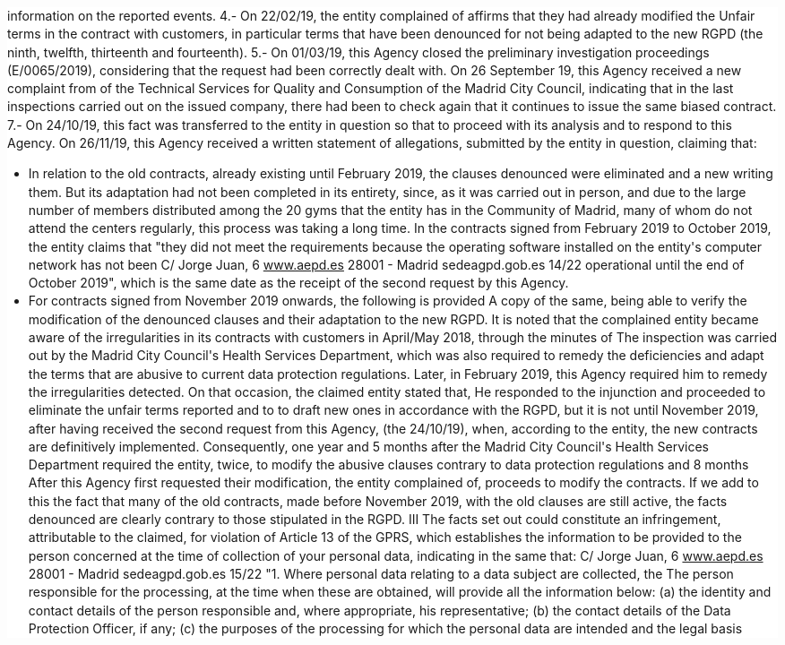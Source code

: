 information on the reported events.
4.- On 22/02/19, the entity complained of affirms that they had already modified the
Unfair terms in the contract with customers, in particular terms that have been denounced for not being adapted to the new RGPD (the ninth, twelfth, thirteenth and fourteenth).
5.- On 01/03/19, this Agency closed the preliminary investigation proceedings (E/0065/2019), considering that the request had been correctly dealt with.
On 26 September 19, this Agency received a new complaint from
of the Technical Services for Quality and Consumption of the Madrid City Council, indicating that in the last inspections carried out on the issued company, there had been
to check again that it continues to issue the same biased contract.
7.- On 24/10/19, this fact was transferred to the entity in question so that
to proceed with its analysis and to respond to this Agency.
On 26/11/19, this Agency received a written statement of allegations, submitted
by the entity in question, claiming that:
- In relation to the old contracts, already existing until February
2019, the clauses denounced were eliminated and a new
writing them. But its adaptation had not been completed in its entirety, since, as it was carried out in person, and due to the large number of members distributed among the 20 gyms that the entity has in the Community of Madrid, many of whom do not attend the centers regularly, this process was taking a long time.
In the contracts signed from February 2019 to October 2019, the entity claims that "they did not meet the requirements because the
operating software installed on the entity's computer network has not been
C/ Jorge Juan, 6 www.aepd.es
28001 - Madrid sedeagpd.gob.es
14/22
operational until the end of October 2019", which is the same date as the
receipt of the second request by this Agency.
- For contracts signed from November 2019 onwards, the following is provided
A copy of the same, being able to verify the modification of the denounced clauses and their adaptation to the new RGPD.
It is noted that the complained entity became aware of the irregularities in its contracts with customers in April/May 2018, through the minutes of
The inspection was carried out by the Madrid City Council's Health Services Department, which was also required to remedy the deficiencies and adapt the
terms that are abusive to current data protection regulations.
Later, in February 2019, this Agency required him to remedy
the irregularities detected. On that occasion, the claimed entity stated that,
He responded to the injunction and proceeded to eliminate the unfair terms reported and to
to draft new ones in accordance with the RGPD, but it is not until November
2019, after having received the second request from this Agency, (the
24/10/19), when, according to the entity, the new contracts are definitively implemented.
Consequently, one year and 5 months after the Madrid City Council's Health Services Department required the entity, twice, to modify the abusive clauses contrary to data protection regulations and 8 months
After this Agency first requested their modification, the entity complained of, proceeds to modify the contracts. If we add to this the fact that many of the old contracts, made before November 2019, with the old clauses are still active, the facts denounced are clearly contrary to those stipulated in the RGPD.
III
The facts set out could constitute an infringement, attributable to the
claimed, for violation of Article 13 of the GPRS, which establishes the
information to be provided to the person concerned at the time of collection of
your personal data, indicating in the same that:
C/ Jorge Juan, 6 www.aepd.es
28001 - Madrid sedeagpd.gob.es
15/22
"1. Where personal data relating to a data subject are collected, the
The person responsible for the processing, at the time when these are obtained, will provide
all the information below:
(a) the identity and contact details of the person responsible and, where appropriate, his
representative;
(b) the contact details of the Data Protection Officer, if any;
(c) the purposes of the processing for which the personal data are intended and the legal basis